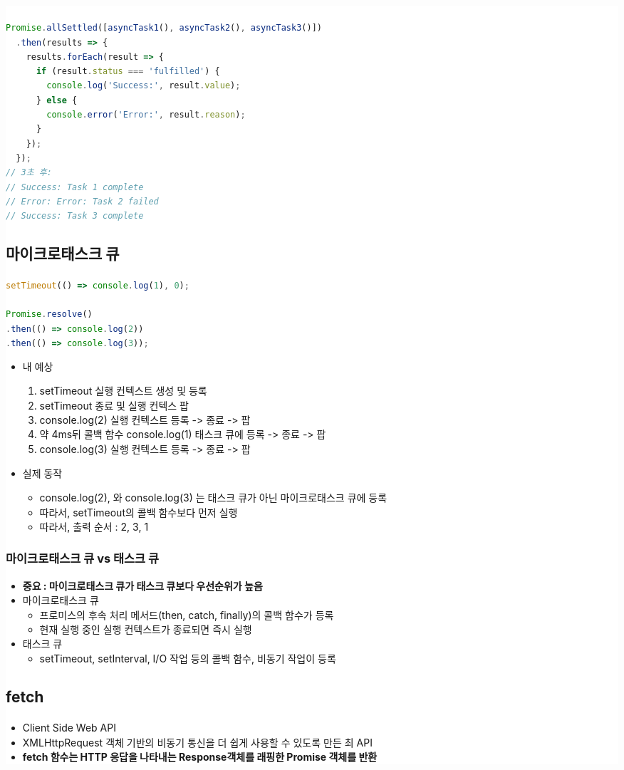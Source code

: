 ```javascript

Promise.allSettled([asyncTask1(), asyncTask2(), asyncTask3()])
  .then(results => {
    results.forEach(result => {
      if (result.status === 'fulfilled') {
        console.log('Success:', result.value);
      } else {
        console.error('Error:', result.reason);
      }
    });
  });
// 3초 후:
// Success: Task 1 complete
// Error: Error: Task 2 failed
// Success: Task 3 complete
```

## 마이크로태스크 큐
```javascript
setTimeout(() => console.log(1), 0);

Promise.resolve()
.then(() => console.log(2))
.then(() => console.log(3));
```
- 내 예상 
  1. setTimeout 실행 컨텍스트 생성 및 등록
  2. setTimeout 종료 및 실행 컨텍스 팝
  3. console.log(2) 실행 컨텍스트 등록 -> 종료 -> 팝  
  4. 약 4ms뒤 콜백 함수 console.log(1) 태스크 큐에 등록 -> 종료 -> 팝
  5. console.log(3) 실행 컨텍스트 등록 -> 종료 -> 팝
   
- 실제 동작
  - console.log(2), 와 console.log(3) 는 태스크 큐가 아닌 마이크로태스크 큐에 등록
  - 따라서, setTimeout의 콜백 함수보다 먼저 실행
  - 따라서, 출력 순서 : 2, 3, 1

### 마이크로태스크 큐 vs 태스크 큐  
- **중요 : 마이크로태스크 큐가 태스크 큐보다 우선순위가 높음**
- 마이크로태스크 큐
  - 프로미스의 후속 처리 메서드(then, catch, finally)의 콜백 함수가 등록
  - 현재 실행 중인 실행 컨텍스트가 종료되면 즉시 실행
- 태스크 큐
  - setTimeout, setInterval, I/O 작업 등의 콜백 함수, 비동기 작업이 등록

## fetch
- Client Side Web API
- XMLHttpRequest 객체 기반의 비동기 통신을 더 쉽게 사용할 수 있도록 만든 최 API
- **fetch 함수는 HTTP 응답을 나타내는 Response객체를 래핑한 Promise 객체를 반환**